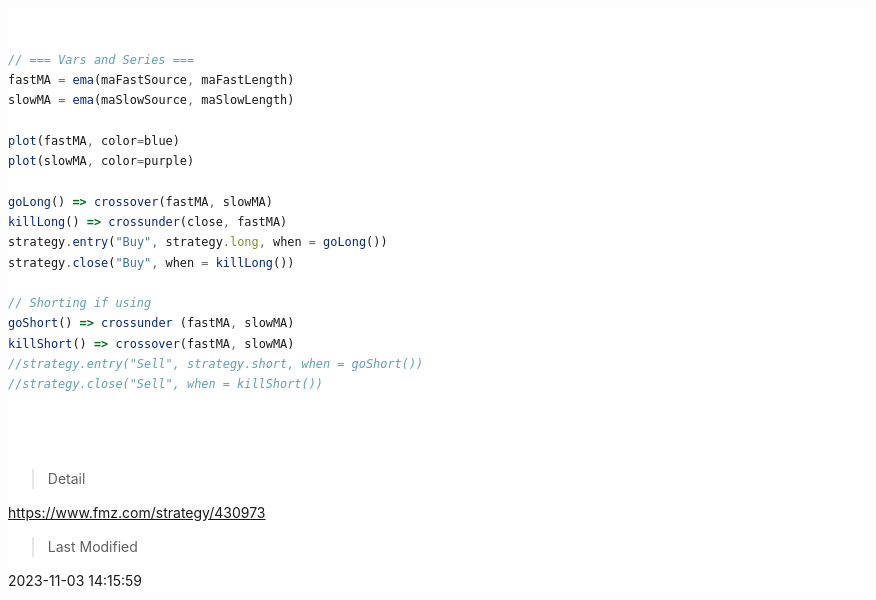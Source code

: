 ``` javascript


// === Vars and Series ===
fastMA = ema(maFastSource, maFastLength)
slowMA = ema(maSlowSource, maSlowLength)

plot(fastMA, color=blue)
plot(slowMA, color=purple)

goLong() => crossover(fastMA, slowMA)
killLong() => crossunder(close, fastMA)
strategy.entry("Buy", strategy.long, when = goLong())
strategy.close("Buy", when = killLong())

// Shorting if using
goShort() => crossunder (fastMA, slowMA)
killShort() => crossover(fastMA, slowMA)
//strategy.entry("Sell", strategy.short, when = goShort())
//strategy.close("Sell", when = killShort())


 
```

> Detail

https://www.fmz.com/strategy/430973

> Last Modified

2023-11-03 14:15:59
